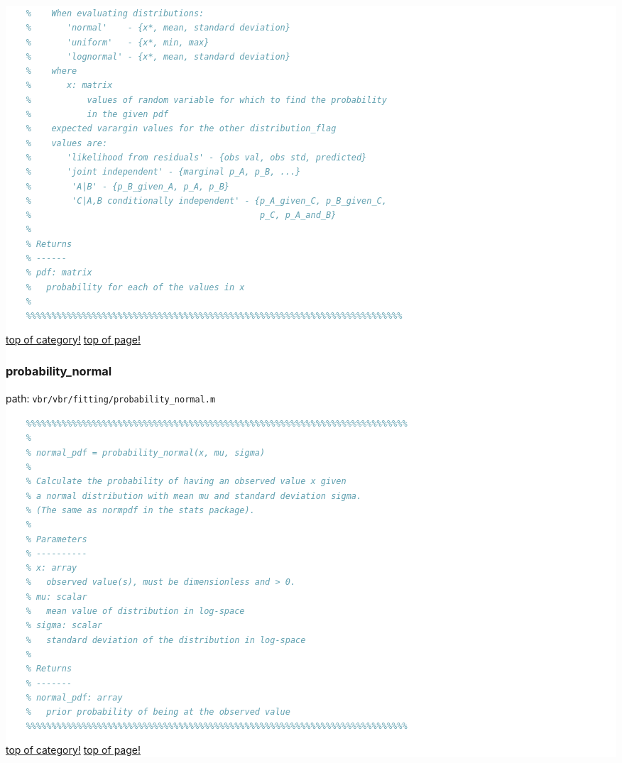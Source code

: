 ```matlab
    %    When evaluating distributions:
    %       'normal'    - {x*, mean, standard deviation}
    %       'uniform'   - {x*, min, max}
    %       'lognormal' - {x*, mean, standard deviation}
    %    where
    %       x: matrix
    %           values of random variable for which to find the probability
    %           in the given pdf
    %    expected varargin values for the other distribution_flag
    %    values are:
    %       'likelihood from residuals' - {obs val, obs std, predicted}
    %       'joint independent' - {marginal p_A, p_B, ...}
    %        'A|B' - {p_B_given_A, p_A, p_B}
    %        'C|A,B conditionally independent' - {p_A_given_C, p_B_given_C,
    %                                             p_C, p_A_and_B}
    %
    % Returns
    % ------
    % pdf: matrix
    %   probability for each of the values in x
    %
    %%%%%%%%%%%%%%%%%%%%%%%%%%%%%%%%%%%%%%%%%%%%%%%%%%%%%%%%%%%%%%%%%%%%%%%%%%
```
[top of category!](#fitting-and-statistics-docstrings)
[top of page!](#overview)

### probability_normal
path: `vbr/vbr/fitting/probability_normal.m`

```matlab
    %%%%%%%%%%%%%%%%%%%%%%%%%%%%%%%%%%%%%%%%%%%%%%%%%%%%%%%%%%%%%%%%%%%%%%%%%%%
    %
    % normal_pdf = probability_normal(x, mu, sigma)
    %
    % Calculate the probability of having an observed value x given
    % a normal distribution with mean mu and standard deviation sigma.
    % (The same as normpdf in the stats package).
    %
    % Parameters
    % ----------
    % x: array
    %   observed value(s), must be dimensionless and > 0.
    % mu: scalar
    %   mean value of distribution in log-space
    % sigma: scalar
    %   standard deviation of the distribution in log-space
    %
    % Returns
    % -------
    % normal_pdf: array
    %   prior probability of being at the observed value
    %%%%%%%%%%%%%%%%%%%%%%%%%%%%%%%%%%%%%%%%%%%%%%%%%%%%%%%%%%%%%%%%%%%%%%%%%%%
```
[top of category!](#fitting-and-statistics-docstrings)
[top of page!](#overview)
